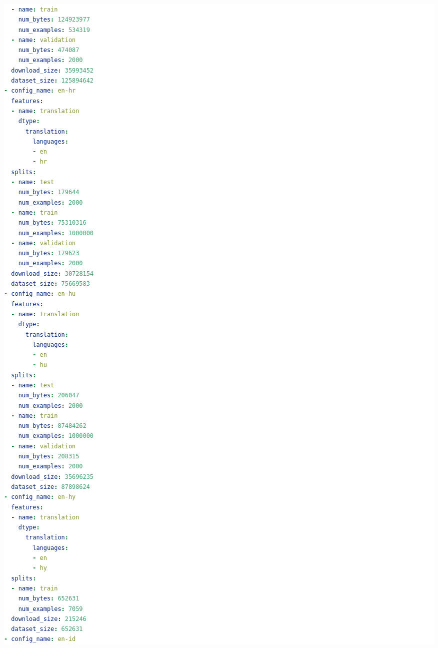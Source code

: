 ```yaml
  - name: train
    num_bytes: 124923977
    num_examples: 534319
  - name: validation
    num_bytes: 474087
    num_examples: 2000
  download_size: 35993452
  dataset_size: 125894642
- config_name: en-hr
  features:
  - name: translation
    dtype:
      translation:
        languages:
        - en
        - hr
  splits:
  - name: test
    num_bytes: 179644
    num_examples: 2000
  - name: train
    num_bytes: 75310316
    num_examples: 1000000
  - name: validation
    num_bytes: 179623
    num_examples: 2000
  download_size: 30728154
  dataset_size: 75669583
- config_name: en-hu
  features:
  - name: translation
    dtype:
      translation:
        languages:
        - en
        - hu
  splits:
  - name: test
    num_bytes: 206047
    num_examples: 2000
  - name: train
    num_bytes: 87484262
    num_examples: 1000000
  - name: validation
    num_bytes: 208315
    num_examples: 2000
  download_size: 35696235
  dataset_size: 87898624
- config_name: en-hy
  features:
  - name: translation
    dtype:
      translation:
        languages:
        - en
        - hy
  splits:
  - name: train
    num_bytes: 652631
    num_examples: 7059
  download_size: 215246
  dataset_size: 652631
- config_name: en-id
```
